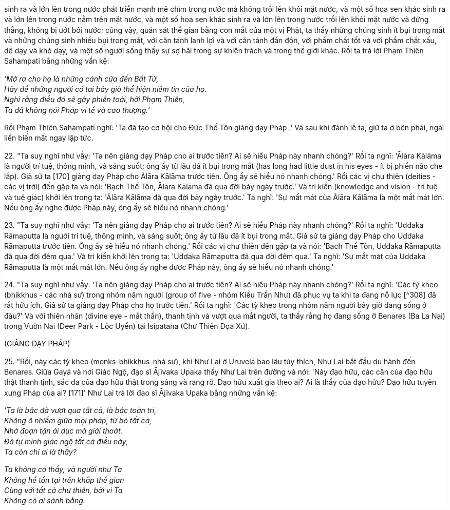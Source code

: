 sinh ra và lớn lên trong nước phát triển mạnh mẽ chìm trong nước mà không trồi lên khỏi mặt nước, và một số hoa sen khác sinh ra và lớn lên trong nước nằm trên mặt nước, và một số hoa sen khác sinh ra và lớn lên trong nước trồi lên khỏi mặt nước và đứng thẳng, không bị ướt bởi nước; cũng vậy, quán sát thế gian bằng con mắt của một vị Phật, ta thấy những chúng sinh ít bụi trong mắt và những chúng sinh nhiều bụi trong mắt, với căn tánh lanh lợi và với căn tánh đần độn, với phẩm chất tốt và với phẩm chất xấu, dễ dạy và khó dạy, và một số người sống thấy sự sợ hãi trong sự khiển trách và trong thế giới khác. Rồi ta trả lời Phạm Thiên Sahampati bằng những vần kệ:

*'Mở ra cho họ là những cánh cửa đến Bất Tử,*<br>
*Hãy để những người có tai bây giờ thể hiện niềm tin của họ.*<br>
*Nghĩ rằng điều đó sẽ gây phiền toái, hỡi Phạm Thiên,*<br>
*Ta đã không nói Pháp vi tế và cao thượng.'*<br>

Rồi Phạm Thiên Sahampati nghĩ: 'Ta đã tạo cơ hội cho Đức Thế Tôn giảng dạy Pháp .' Và sau khi đảnh lễ ta, giữ ta ở bên phải, ngài liền biến mất ngay lập tức.

22\. "Ta suy nghĩ như vầy: 'Ta nên giảng dạy Pháp  cho ai trước tiên? Ai sẽ hiểu Pháp  này nhanh chóng?' Rồi ta nghĩ: 'Ālāra Kālāma là người trí tuệ, thông minh, và sáng suốt; ông ấy từ lâu đã ít bụi trong mắt (has long had little dust in his eyes - ít bị phiền não che lấp). Giả sử ta [170] giảng dạy Pháp  cho Ālāra Kālāma trước tiên. Ông ấy sẽ hiểu nó nhanh chóng.' Rồi các vị chư thiên (deities - các vị trời) đến gặp ta và nói: 'Bạch Thế Tôn, Ālāra Kālāma đã qua đời bảy ngày trước.' Và tri kiến (knowledge and vision - trí tuệ và tuệ giác) khởi lên trong ta: 'Ālāra Kālāma đã qua đời bảy ngày trước.' Ta nghĩ: 'Sự mất mát của Ālāra Kālāma là một mất mát lớn. Nếu ông ấy nghe được Pháp  này, ông ấy sẽ hiểu nó nhanh chóng.'

23\. "Ta suy nghĩ như vầy: 'Ta nên giảng dạy Pháp  cho ai trước tiên? Ai sẽ hiểu Pháp  này nhanh chóng?' Rồi ta nghĩ: 'Uddaka Rāmaputta là người trí tuệ, thông minh, và sáng suốt; ông ấy từ lâu đã ít bụi trong mắt. Giả sử ta giảng dạy Pháp  cho Uddaka Rāmaputta trước tiên. Ông ấy sẽ hiểu nó nhanh chóng.' Rồi các vị chư thiên đến gặp ta và nói: 'Bạch Thế Tôn, Uddaka Rāmaputta đã qua đời đêm qua.' Và tri kiến khởi lên trong ta: 'Uddaka Rāmaputta đã qua đời đêm qua.' Ta nghĩ: 'Sự mất mát của Uddaka Rāmaputta là một mất mát lớn. Nếu ông ấy nghe được Pháp  này, ông ấy sẽ hiểu nó nhanh chóng.'

24\. "Ta suy nghĩ như vầy: 'Ta nên giảng dạy Pháp  cho ai trước tiên? Ai sẽ hiểu Pháp  này nhanh chóng?' Rồi ta nghĩ: 'Các tỳ kheo (bhikkhus - các nhà sư) trong nhóm năm người (group of five - nhóm Kiều Trần Như) đã phục vụ ta khi ta đang nỗ lực [^308] đã rất hữu ích. Giả sử ta giảng dạy Pháp  cho họ trước tiên.' Rồi ta nghĩ: 'Các tỳ kheo trong nhóm năm người bây giờ đang sống ở đâu?' Và với thiên nhãn (divine eye - mắt thần), thanh tịnh và vượt qua mắt người, ta thấy rằng họ đang sống ở Benares (Ba La Nại) trong Vườn Nai (Deer Park - Lộc Uyển) tại Isipatana (Chư Thiên Đọa Xứ).


(GIẢNG DẠY PHÁP)

25\. "Rồi, này các tỳ kheo (monks-bhikkhus-nhà sư), khi Như Lai ở Uruvelā bao lâu tùy thích, Như Lai bắt đầu du hành đến Benares. Giữa Gayā và nơi Giác Ngộ, đạo sĩ Ājīvaka Upaka thấy Như Lai trên đường và nói: 'Này đạo hữu, các căn của đạo hữu thật thanh tịnh, sắc da của đạo hữu thật trong sáng và rạng rỡ. Đạo hữu xuất gia theo ai? Ai là thầy của đạo hữu? Đạo hữu tuyên xưng Pháp  của ai? [171]' Như Lai trả lời đạo sĩ Ājīvaka Upaka bằng những vần kệ:

*'Ta là bậc đã vượt qua tất cả, là bậc toàn tri,*<br>
*Không ô nhiễm giữa mọi pháp, từ bỏ tất cả,*<br>
*Nhờ đoạn tận ái dục mà giải thoát.*<br>
*Đã tự mình giác ngộ tất cả điều này,*<br>
*Ta còn chỉ ai là thầy?*<br>

*Ta không có thầy, và người như Ta*<br>
*Không hề tồn tại trên khắp thế gian*<br>
*Cùng với tất cả chư thiên, bởi vì Ta*<br>
*Không có ai sánh bằng.*<br>
